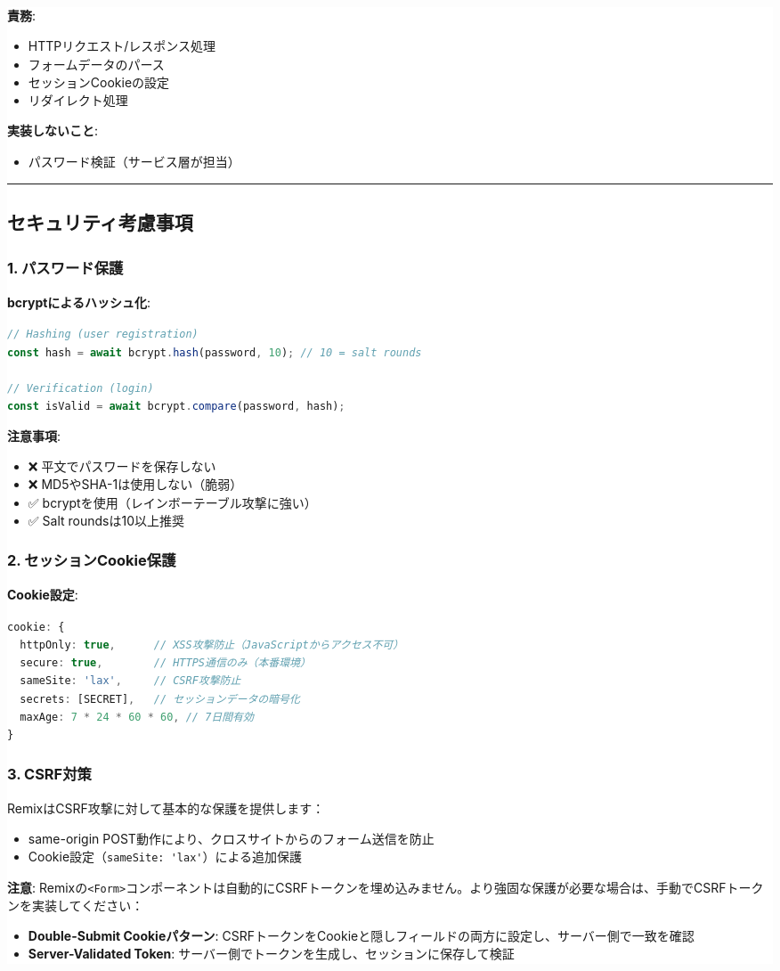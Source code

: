 **責務**:
- HTTPリクエスト/レスポンス処理
- フォームデータのパース
- セッションCookieの設定
- リダイレクト処理

**実装しないこと**:
- パスワード検証（サービス層が担当）

---

## セキュリティ考慮事項

### 1. パスワード保護

**bcryptによるハッシュ化**:
```typescript
// Hashing (user registration)
const hash = await bcrypt.hash(password, 10); // 10 = salt rounds

// Verification (login)
const isValid = await bcrypt.compare(password, hash);
```

**注意事項**:
- ❌ 平文でパスワードを保存しない
- ❌ MD5やSHA-1は使用しない（脆弱）
- ✅ bcryptを使用（レインボーテーブル攻撃に強い）
- ✅ Salt roundsは10以上推奨

### 2. セッションCookie保護

**Cookie設定**:
```typescript
cookie: {
  httpOnly: true,      // XSS攻撃防止（JavaScriptからアクセス不可）
  secure: true,        // HTTPS通信のみ（本番環境）
  sameSite: 'lax',     // CSRF攻撃防止
  secrets: [SECRET],   // セッションデータの暗号化
  maxAge: 7 * 24 * 60 * 60, // 7日間有効
}
```

### 3. CSRF対策

RemixはCSRF攻撃に対して基本的な保護を提供します：
- same-origin POST動作により、クロスサイトからのフォーム送信を防止
- Cookie設定（`sameSite: 'lax'`）による追加保護

**注意**: Remixの`<Form>`コンポーネントは自動的にCSRFトークンを埋め込みません。より強固な保護が必要な場合は、手動でCSRFトークンを実装してください：

- **Double-Submit Cookieパターン**: CSRFトークンをCookieと隠しフィールドの両方に設定し、サーバー側で一致を確認
- **Server-Validated Token**: サーバー側でトークンを生成し、セッションに保存して検証
